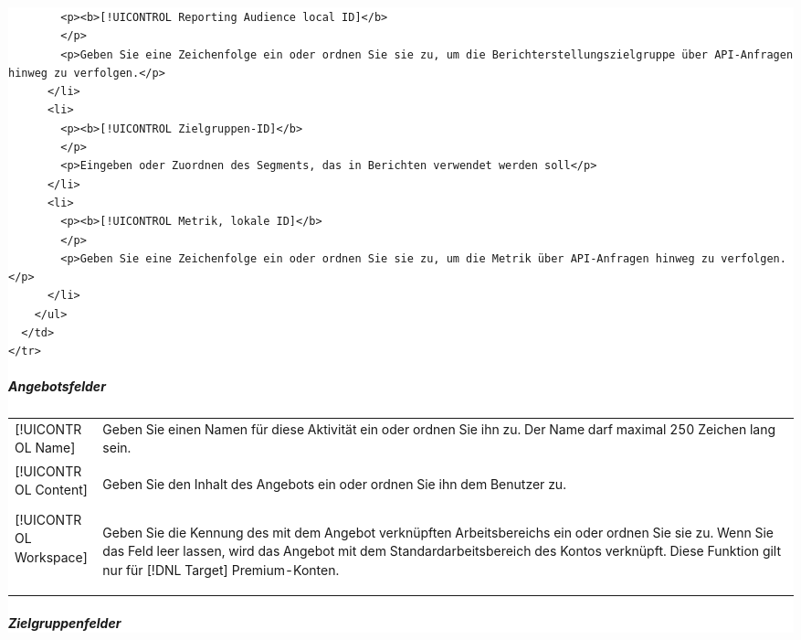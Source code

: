             <p><b>[!UICONTROL Reporting Audience local ID]</b>
            </p>
            <p>Geben Sie eine Zeichenfolge ein oder ordnen Sie sie zu, um die Berichterstellungszielgruppe über API-Anfragen hinweg zu verfolgen.</p>
          </li>
          <li>
            <p><b>[!UICONTROL Zielgruppen-ID]</b>
            </p>
            <p>Eingeben oder Zuordnen des Segments, das in Berichten verwendet werden soll</p>
          </li>
          <li>
            <p><b>[!UICONTROL Metrik, lokale ID]</b>
            </p>
            <p>Geben Sie eine Zeichenfolge ein oder ordnen Sie sie zu, um die Metrik über API-Anfragen hinweg zu verfolgen.</p>
          </li>
        </ul>
      </td>
    </tr>
  </tbody>
</table>

##### Angebotsfelder

<table style="table-layout:auto"> 
  <col/>
  <col/>
  <tbody>
    <tr>
      <td role="rowheader">[!UICONTROL Name]</td>
      <td>Geben Sie einen Namen für diese Aktivität ein oder ordnen Sie ihn zu. Der Name darf maximal 250 Zeichen lang sein.</td>
    </tr>
    <tr>
      <td role="rowheader">[!UICONTROL Content]</td>
      <td>
        <p>Geben Sie den Inhalt des Angebots ein oder ordnen Sie ihn dem Benutzer zu.</p>
      </td>
    </tr>
    <tr>
      <td role="rowheader">[!UICONTROL Workspace]</td>
      <td>
        <p>Geben Sie die Kennung des mit dem Angebot verknüpften Arbeitsbereichs ein oder ordnen Sie sie zu. Wenn Sie das Feld leer lassen, wird das Angebot mit dem Standardarbeitsbereich des Kontos verknüpft. Diese Funktion gilt nur für [!DNL Target] Premium-Konten.</p>
      </td>
    </tr>
  </tbody>
</table>

##### Zielgruppenfelder
